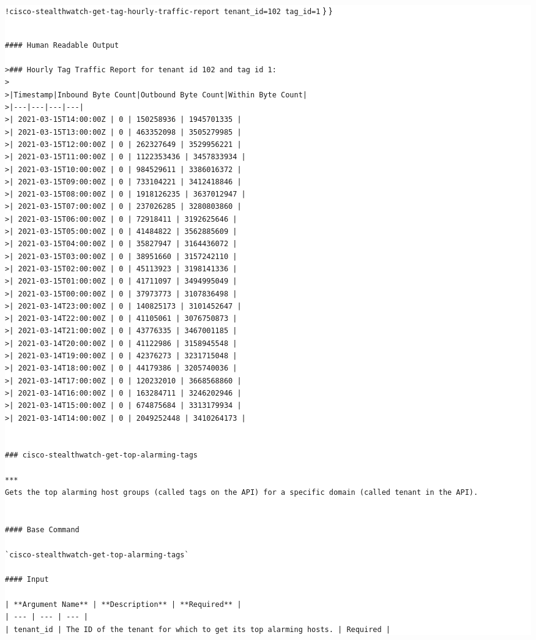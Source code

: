 ```!cisco-stealthwatch-get-tag-hourly-traffic-report tenant_id=102 tag_id=1```
    }
}
```

#### Human Readable Output

>### Hourly Tag Traffic Report for tenant id 102 and tag id 1:
>
>|Timestamp|Inbound Byte Count|Outbound Byte Count|Within Byte Count|
>|---|---|---|---|
>| 2021-03-15T14:00:00Z | 0 | 150258936 | 1945701335 |
>| 2021-03-15T13:00:00Z | 0 | 463352098 | 3505279985 |
>| 2021-03-15T12:00:00Z | 0 | 262327649 | 3529956221 |
>| 2021-03-15T11:00:00Z | 0 | 1122353436 | 3457833934 |
>| 2021-03-15T10:00:00Z | 0 | 984529611 | 3386016372 |
>| 2021-03-15T09:00:00Z | 0 | 733104221 | 3412418846 |
>| 2021-03-15T08:00:00Z | 0 | 1918126235 | 3637012947 |
>| 2021-03-15T07:00:00Z | 0 | 237026285 | 3280803860 |
>| 2021-03-15T06:00:00Z | 0 | 72918411 | 3192625646 |
>| 2021-03-15T05:00:00Z | 0 | 41484822 | 3562885609 |
>| 2021-03-15T04:00:00Z | 0 | 35827947 | 3164436072 |
>| 2021-03-15T03:00:00Z | 0 | 38951660 | 3157242110 |
>| 2021-03-15T02:00:00Z | 0 | 45113923 | 3198141336 |
>| 2021-03-15T01:00:00Z | 0 | 41711097 | 3494995049 |
>| 2021-03-15T00:00:00Z | 0 | 37973773 | 3107836498 |
>| 2021-03-14T23:00:00Z | 0 | 140825173 | 3101452647 |
>| 2021-03-14T22:00:00Z | 0 | 41105061 | 3076750873 |
>| 2021-03-14T21:00:00Z | 0 | 43776335 | 3467001185 |
>| 2021-03-14T20:00:00Z | 0 | 41122986 | 3158945548 |
>| 2021-03-14T19:00:00Z | 0 | 42376273 | 3231715048 |
>| 2021-03-14T18:00:00Z | 0 | 44179386 | 3205740036 |
>| 2021-03-14T17:00:00Z | 0 | 120232010 | 3668568860 |
>| 2021-03-14T16:00:00Z | 0 | 163284711 | 3246202946 |
>| 2021-03-14T15:00:00Z | 0 | 674875684 | 3313179934 |
>| 2021-03-14T14:00:00Z | 0 | 2049252448 | 3410264173 |


### cisco-stealthwatch-get-top-alarming-tags

***
Gets the top alarming host groups (called tags on the API) for a specific domain (called tenant in the API).


#### Base Command

`cisco-stealthwatch-get-top-alarming-tags`

#### Input

| **Argument Name** | **Description** | **Required** |
| --- | --- | --- |
| tenant_id | The ID of the tenant for which to get its top alarming hosts. | Required | 
